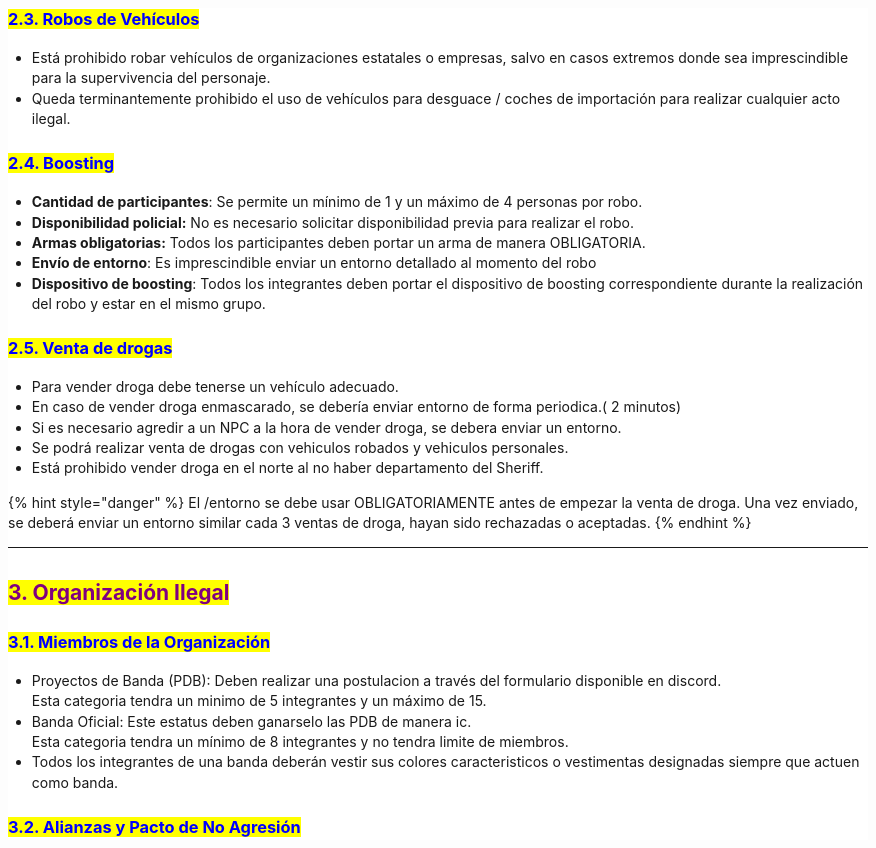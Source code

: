 

### <mark style="color:blue;">2.3. Robos de Vehículos</mark>

* Está prohibido robar vehículos de organizaciones estatales o empresas, salvo en casos extremos donde sea imprescindible para la supervivencia del personaje.
* Queda terminantemente prohibido el uso de vehículos para desguace / coches de importación para realizar cualquier acto ilegal.

### <mark style="color:blue;">2.4. Boosting</mark>

* **Cantidad de participantes**: Se permite un mínimo de 1 y un máximo de 4 personas por robo.&#x20;
* **Disponibilidad policial:** No es necesario solicitar disponibilidad previa para realizar el robo.&#x20;
* **Armas obligatorias:** Todos los participantes deben portar un arma de manera OBLIGATORIA.
* **Envío de entorno**: Es imprescindible enviar un entorno detallado al momento del robo
* **Dispositivo de boosting**: Todos los integrantes deben portar el dispositivo de boosting correspondiente durante la realización del robo y estar en el mismo grupo.

### <mark style="color:blue;">2.5. Venta de drogas</mark>

* Para vender droga debe tenerse un vehículo adecuado.
* En caso de vender droga enmascarado, se debería enviar entorno de forma periodica.( 2 minutos)
* Si es necesario agredir a un NPC a la hora de vender droga, se debera enviar un entorno.
* Se podrá realizar venta de drogas con vehiculos robados y vehiculos personales.
* Está prohibido vender droga en el norte al no haber departamento del Sheriff.

{% hint style="danger" %}
El /entorno se debe usar OBLIGATORIAMENTE antes de empezar la venta de droga. Una vez enviado, se deberá enviar un entorno similar cada 3 ventas de droga, hayan sido rechazadas o aceptadas.
{% endhint %}

***

## <mark style="color:purple;">3. Organización Ilegal</mark>

### <mark style="color:blue;">3.1. Miembros de la Organización</mark>



* Proyectos de Banda (PDB): Deben realizar una postulacion a través del formulario disponible en discord.\
  Esta categoria tendra un minimo de 5 integrantes y un máximo de 15.
* Banda Oficial: Este estatus deben ganarselo las PDB de manera ic.\
  Esta categoria tendra un mínimo de 8 integrantes y no tendra limite de miembros.
* Todos los integrantes de una banda deberán vestir sus colores caracteristicos o vestimentas designadas siempre que actuen como banda.

### <mark style="color:blue;">3.2. Alianzas y Pacto de No Agresión</mark>
